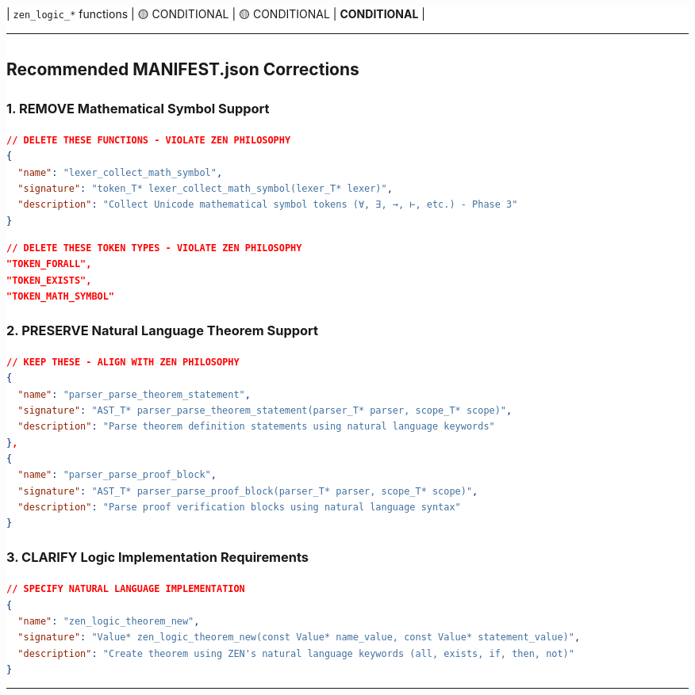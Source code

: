 | `zen_logic_*` functions | 🟡 CONDITIONAL | 🟡 CONDITIONAL | **CONDITIONAL** |

---

## Recommended MANIFEST.json Corrections

### 1. REMOVE Mathematical Symbol Support

```json
// DELETE THESE FUNCTIONS - VIOLATE ZEN PHILOSOPHY
{
  "name": "lexer_collect_math_symbol",
  "signature": "token_T* lexer_collect_math_symbol(lexer_T* lexer)",
  "description": "Collect Unicode mathematical symbol tokens (∀, ∃, →, ⊢, etc.) - Phase 3"
}
```

```json
// DELETE THESE TOKEN TYPES - VIOLATE ZEN PHILOSOPHY  
"TOKEN_FORALL",
"TOKEN_EXISTS", 
"TOKEN_MATH_SYMBOL"
```

### 2. PRESERVE Natural Language Theorem Support

```json
// KEEP THESE - ALIGN WITH ZEN PHILOSOPHY
{
  "name": "parser_parse_theorem_statement",
  "signature": "AST_T* parser_parse_theorem_statement(parser_T* parser, scope_T* scope)",
  "description": "Parse theorem definition statements using natural language keywords"
},
{
  "name": "parser_parse_proof_block", 
  "signature": "AST_T* parser_parse_proof_block(parser_T* parser, scope_T* scope)",
  "description": "Parse proof verification blocks using natural language syntax"
}
```

### 3. CLARIFY Logic Implementation Requirements

```json
// SPECIFY NATURAL LANGUAGE IMPLEMENTATION
{
  "name": "zen_logic_theorem_new",
  "signature": "Value* zen_logic_theorem_new(const Value* name_value, const Value* statement_value)",
  "description": "Create theorem using ZEN's natural language keywords (all, exists, if, then, not)"
}
```

---